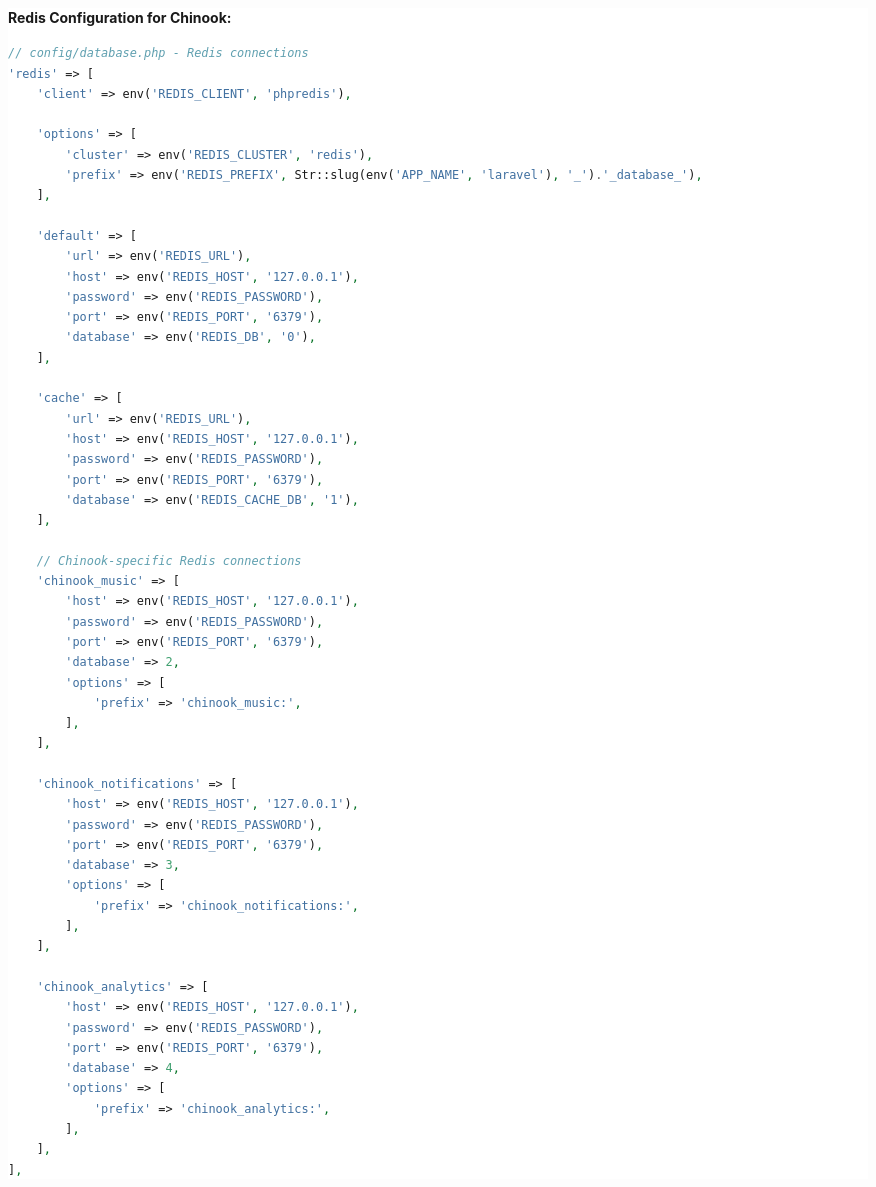 ```bash
```

**Redis Configuration for Chinook:**

```php
// config/database.php - Redis connections
'redis' => [
    'client' => env('REDIS_CLIENT', 'phpredis'),

    'options' => [
        'cluster' => env('REDIS_CLUSTER', 'redis'),
        'prefix' => env('REDIS_PREFIX', Str::slug(env('APP_NAME', 'laravel'), '_').'_database_'),
    ],

    'default' => [
        'url' => env('REDIS_URL'),
        'host' => env('REDIS_HOST', '127.0.0.1'),
        'password' => env('REDIS_PASSWORD'),
        'port' => env('REDIS_PORT', '6379'),
        'database' => env('REDIS_DB', '0'),
    ],

    'cache' => [
        'url' => env('REDIS_URL'),
        'host' => env('REDIS_HOST', '127.0.0.1'),
        'password' => env('REDIS_PASSWORD'),
        'port' => env('REDIS_PORT', '6379'),
        'database' => env('REDIS_CACHE_DB', '1'),
    ],

    // Chinook-specific Redis connections
    'chinook_music' => [
        'host' => env('REDIS_HOST', '127.0.0.1'),
        'password' => env('REDIS_PASSWORD'),
        'port' => env('REDIS_PORT', '6379'),
        'database' => 2,
        'options' => [
            'prefix' => 'chinook_music:',
        ],
    ],

    'chinook_notifications' => [
        'host' => env('REDIS_HOST', '127.0.0.1'),
        'password' => env('REDIS_PASSWORD'),
        'port' => env('REDIS_PORT', '6379'),
        'database' => 3,
        'options' => [
            'prefix' => 'chinook_notifications:',
        ],
    ],

    'chinook_analytics' => [
        'host' => env('REDIS_HOST', '127.0.0.1'),
        'password' => env('REDIS_PASSWORD'),
        'port' => env('REDIS_PORT', '6379'),
        'database' => 4,
        'options' => [
            'prefix' => 'chinook_analytics:',
        ],
    ],
],
```
